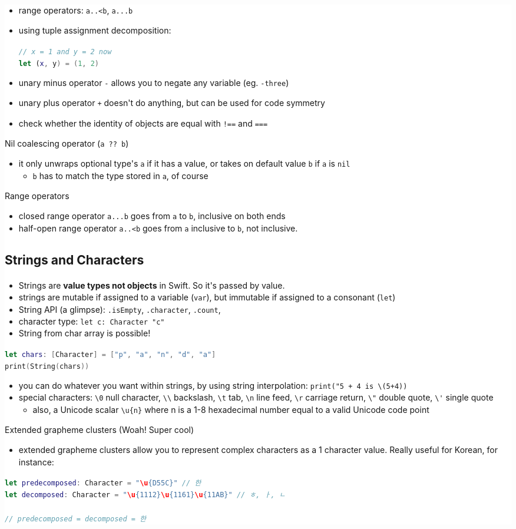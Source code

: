 - range operators: `a..<b`, `a...b`

- using tuple assignment decomposition:

  ```swift
  // x = 1 and y = 2 now
  let (x, y) = (1, 2)
  ```

- unary minus operator `-` allows you to negate any variable (eg. `-three`)

- unary plus operator `+` doesn't do anything, but can be used for code symmetry

- check whether the identity of objects are equal with `!==` and `===`

Nil coalescing operator (`a ?? b`)

- it only unwraps optional type's `a` if it has a value, or takes on default value `b` if `a` is `nil`
  - `b` has to match the type stored in `a`, of course

Range operators

- closed range operator `a...b` goes from `a` to `b`, inclusive on both ends
- half-open range operator `a..<b` goes from `a` inclusive to `b`, not inclusive.

## Strings and Characters

- Strings are __value types not objects__ in Swift. So it's passed by value.
- strings are mutable if assigned to a variable (`var`), but immutable if assigned to a consonant (`let`)
- String API (a glimpse): `.isEmpty`, `.character`, `.count`,
- character type: `let c: Character "c"`
- String from char array is possible!

```swift
let chars: [Character] = ["p", "a", "n", "d", "a"]
print(String(chars))
```

- you can do whatever you want within strings, by using string interpolation: `print("5 + 4 is \(5+4))`
- special characters: `\0` null character, `\\` backslash, `\t` tab, `\n` line feed, `\r` carriage return, `\"` double quote, `\'` single quote
  - also, a Unicode scalar `\u{n}` where n is a 1-8 hexadecimal number equal to a valid Unicode code point

Extended grapheme clusters (Woah! Super cool)

- extended grapheme clusters allow you to represent complex characters as a 1 character value. Really useful for Korean, for instance:

```swift
let predecomposed: Character = "\u{D55C}" // 한
let decomposed: Character = "\u{1112}\u{1161}\u{11AB}" // ㅎ, ㅏ, ㄴ

// predecomposed = decomposed = 한
```
